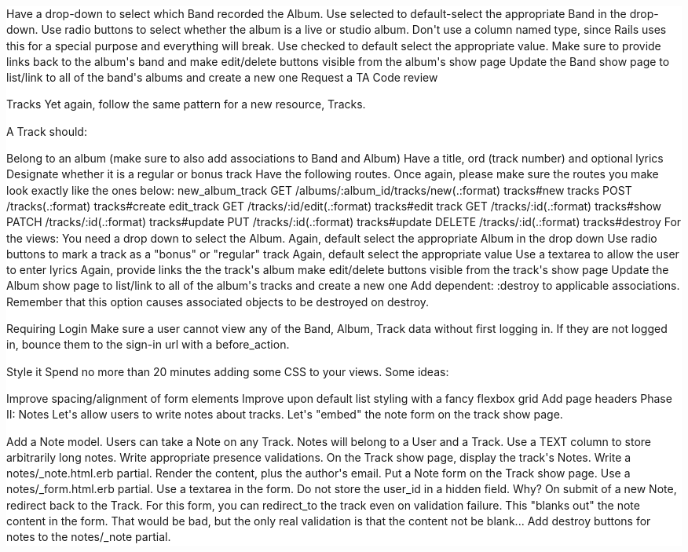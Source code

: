Have a drop-down to select which Band recorded the Album. Use selected to default-select the appropriate Band in the drop-down.
Use radio buttons to select whether the album is a live or studio album. Don't use a column named type, since Rails uses this for a special purpose and everything will break. Use checked to default select the appropriate value.
Make sure to provide links back to the album's band and make edit/delete buttons visible from the album's show page
Update the Band show page to list/link to all of the band's albums and create a new one
Request a TA Code review

Tracks
Yet again, follow the same pattern for a new resource, Tracks.

A Track should:

Belong to an album (make sure to also add associations to Band and Album)
Have a title, ord (track number) and optional lyrics
Designate whether it is a regular or bonus track
Have the following routes. Once again, please make sure the routes you make look exactly like the ones below:
new_album_track GET    /albums/:album_id/tracks/new(.:format) tracks#new
         tracks POST   /tracks(.:format)                      tracks#create
     edit_track GET    /tracks/:id/edit(.:format)             tracks#edit
          track GET    /tracks/:id(.:format)                  tracks#show
                PATCH  /tracks/:id(.:format)                  tracks#update
                PUT    /tracks/:id(.:format)                  tracks#update
                DELETE /tracks/:id(.:format)                  tracks#destroy
For the views:
You need a drop down to select the Album. Again, default select the appropriate Album in the drop down
Use radio buttons to mark a track as a "bonus" or "regular" track Again, default select the appropriate value
Use a textarea to allow the user to enter lyrics
Again, provide links the the track's album make edit/delete buttons visible from the track's show page
Update the Album show page to list/link to all of the album's tracks and create a new one
Add dependent: :destroy to applicable associations. Remember that this option causes associated objects to be destroyed on destroy.

Requiring Login
Make sure a user cannot view any of the Band, Album, Track data without first logging in. If they are not logged in, bounce them to the sign-in url with a before_action.

Style it
Spend no more than 20 minutes adding some CSS to your views. Some ideas:

Improve spacing/alignment of form elements
Improve upon default list styling with a fancy flexbox grid
Add page headers
Phase II: Notes
Let's allow users to write notes about tracks. Let's "embed" the note form on the track show page.

Add a Note model. Users can take a Note on any Track.
Notes will belong to a User and a Track.
Use a TEXT column to store arbitrarily long notes.
Write appropriate presence validations.
On the Track show page, display the track's Notes.
Write a notes/_note.html.erb partial.
Render the content, plus the author's email.
Put a Note form on the Track show page.
Use a notes/_form.html.erb partial.
Use a textarea in the form. Do not store the user_id in a hidden field. Why?
On submit of a new Note, redirect back to the Track.
For this form, you can redirect_to the track even on validation failure. This "blanks out" the note content in the form. That would be bad, but the only real validation is that the content not be blank...
Add destroy buttons for notes to the notes/_note partial.